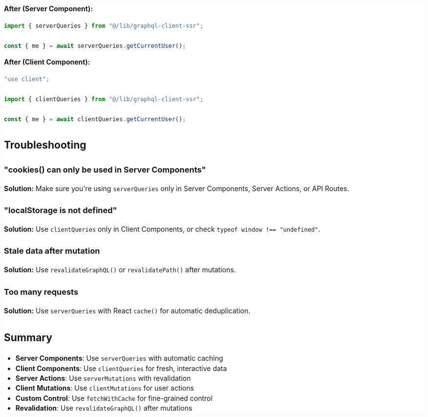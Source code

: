 **After (Server Component):**

```typescript
import { serverQueries } from "@/lib/graphql-client-ssr";

const { me } = await serverQueries.getCurrentUser();
```

**After (Client Component):**

```typescript
"use client";

import { clientQueries } from "@/lib/graphql-client-ssr";

const { me } = await clientQueries.getCurrentUser();
```

## Troubleshooting

### "cookies() can only be used in Server Components"

**Solution:** Make sure you're using `serverQueries` only in Server Components, Server Actions, or API Routes.

### "localStorage is not defined"

**Solution:** Use `clientQueries` only in Client Components, or check `typeof window !== "undefined"`.

### Stale data after mutation

**Solution:** Use `revalidateGraphQL()` or `revalidatePath()` after mutations.

### Too many requests

**Solution:** Use `serverQueries` with React `cache()` for automatic deduplication.

## Summary

- **Server Components**: Use `serverQueries` with automatic caching
- **Client Components**: Use `clientQueries` for fresh, interactive data
- **Server Actions**: Use `serverMutations` with revalidation
- **Client Mutations**: Use `clientMutations` for user actions
- **Custom Control**: Use `fetchWithCache` for fine-grained control
- **Revalidation**: Use `revalidateGraphQL()` after mutations

